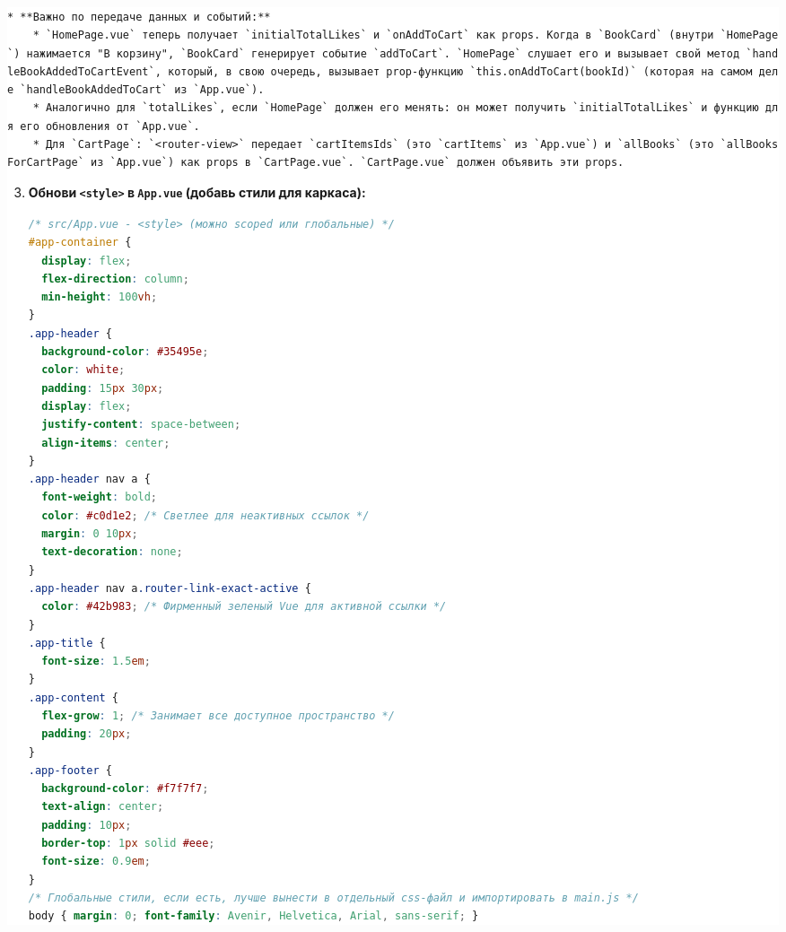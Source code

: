     * **Важно по передаче данных и событий:**
        * `HomePage.vue` теперь получает `initialTotalLikes` и `onAddToCart` как props. Когда в `BookCard` (внутри `HomePage`) нажимается "В корзину", `BookCard` генерирует событие `addToCart`. `HomePage` слушает его и вызывает свой метод `handleBookAddedToCartEvent`, который, в свою очередь, вызывает prop-функцию `this.onAddToCart(bookId)` (которая на самом деле `handleBookAddedToCart` из `App.vue`).
        * Аналогично для `totalLikes`, если `HomePage` должен его менять: он может получить `initialTotalLikes` и функцию для его обновления от `App.vue`.
        * Для `CartPage`: `<router-view>` передает `cartItemsIds` (это `cartItems` из `App.vue`) и `allBooks` (это `allBooksForCartPage` из `App.vue`) как props в `CartPage.vue`. `CartPage.vue` должен объявить эти props.

3.  **Обнови `<style>` в `App.vue` (добавь стили для каркаса):**
    ```css
    /* src/App.vue - <style> (можно scoped или глобальные) */
    #app-container {
      display: flex;
      flex-direction: column;
      min-height: 100vh;
    }
    .app-header {
      background-color: #35495e;
      color: white;
      padding: 15px 30px;
      display: flex;
      justify-content: space-between;
      align-items: center;
    }
    .app-header nav a {
      font-weight: bold;
      color: #c0d1e2; /* Светлее для неактивных ссылок */
      margin: 0 10px;
      text-decoration: none;
    }
    .app-header nav a.router-link-exact-active {
      color: #42b983; /* Фирменный зеленый Vue для активной ссылки */
    }
    .app-title {
      font-size: 1.5em;
    }
    .app-content {
      flex-grow: 1; /* Занимает все доступное пространство */
      padding: 20px;
    }
    .app-footer {
      background-color: #f7f7f7;
      text-align: center;
      padding: 10px;
      border-top: 1px solid #eee;
      font-size: 0.9em;
    }
    /* Глобальные стили, если есть, лучше вынести в отдельный css-файл и импортировать в main.js */
    body { margin: 0; font-family: Avenir, Helvetica, Arial, sans-serif; }
    ```
